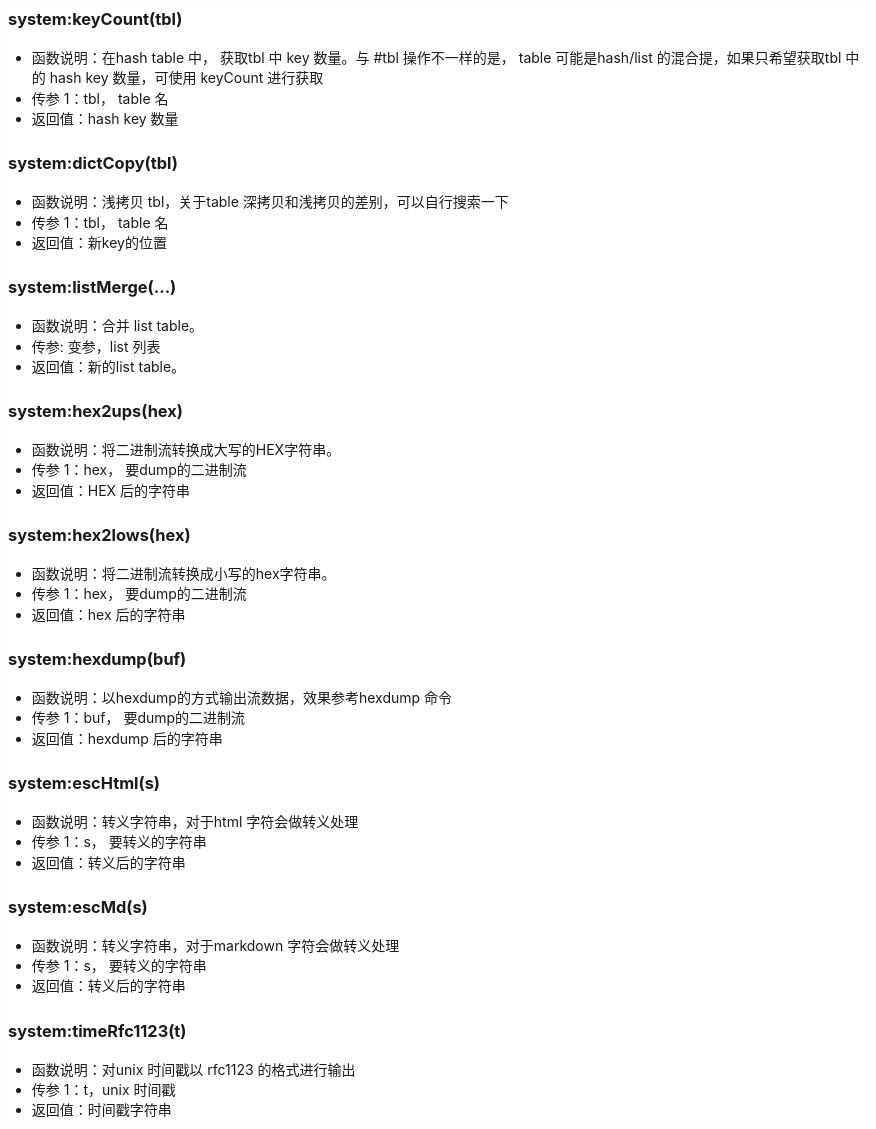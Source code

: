 ### system:keyCount(tbl)

* 函数说明：在hash table 中， 获取tbl 中 key 数量。与 #tbl 操作不一样的是， table 可能是hash/list 的混合提，如果只希望获取tbl 中的 hash key 数量，可使用 keyCount 进行获取
* 传参 1：tbl， table 名
* 返回值：hash key 数量

### system:dictCopy(tbl)

* 函数说明：浅拷贝 tbl，关于table 深拷贝和浅拷贝的差别，可以自行搜索一下
* 传参 1：tbl， table 名
* 返回值：新key的位置


### system:listMerge(...)

* 函数说明：合并 list table。
* 传参: 变参，list 列表
* 返回值：新的list table。

### system:hex2ups(hex)

* 函数说明：将二进制流转换成大写的HEX字符串。
* 传参 1：hex， 要dump的二进制流
* 返回值：HEX 后的字符串

### system:hex2lows(hex)

* 函数说明：将二进制流转换成小写的hex字符串。
* 传参 1：hex， 要dump的二进制流
* 返回值：hex 后的字符串

### system:hexdump(buf)

* 函数说明：以hexdump的方式输出流数据，效果参考hexdump 命令
* 传参 1：buf， 要dump的二进制流
* 返回值：hexdump 后的字符串

### system:escHtml(s)

* 函数说明：转义字符串，对于html 字符会做转义处理
* 传参 1：s， 要转义的字符串
* 返回值：转义后的字符串

### system:escMd(s)

* 函数说明：转义字符串，对于markdown 字符会做转义处理
* 传参 1：s， 要转义的字符串
* 返回值：转义后的字符串

### system:timeRfc1123(t)

* 函数说明：对unix 时间戳以 rfc1123 的格式进行输出
* 传参 1：t，unix 时间戳
* 返回值：时间戳字符串
